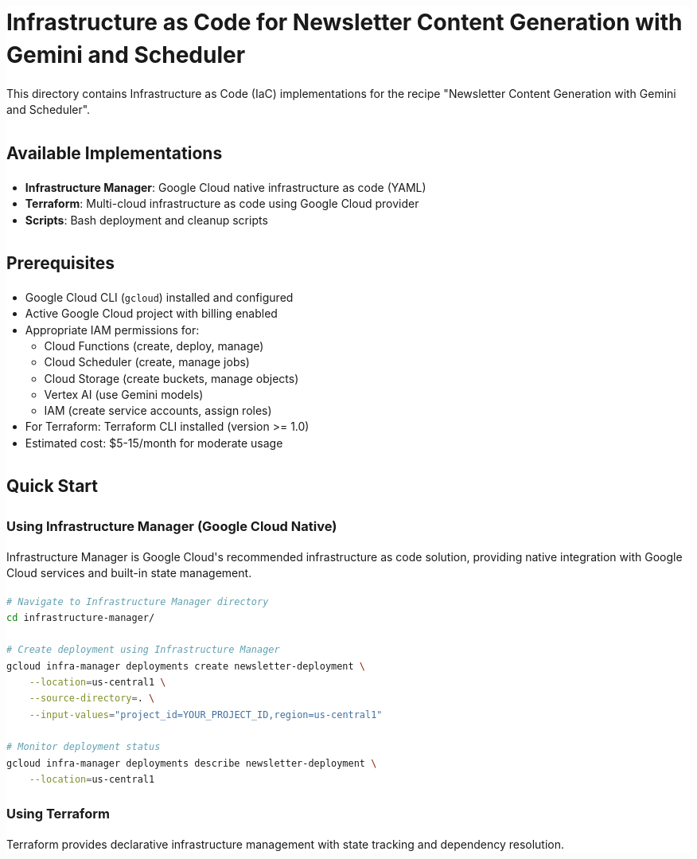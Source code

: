 # Infrastructure as Code for Newsletter Content Generation with Gemini and Scheduler

This directory contains Infrastructure as Code (IaC) implementations for the recipe "Newsletter Content Generation with Gemini and Scheduler".

## Available Implementations

- **Infrastructure Manager**: Google Cloud native infrastructure as code (YAML)
- **Terraform**: Multi-cloud infrastructure as code using Google Cloud provider
- **Scripts**: Bash deployment and cleanup scripts

## Prerequisites

- Google Cloud CLI (`gcloud`) installed and configured
- Active Google Cloud project with billing enabled
- Appropriate IAM permissions for:
  - Cloud Functions (create, deploy, manage)
  - Cloud Scheduler (create, manage jobs)
  - Cloud Storage (create buckets, manage objects)
  - Vertex AI (use Gemini models)
  - IAM (create service accounts, assign roles)
- For Terraform: Terraform CLI installed (version >= 1.0)
- Estimated cost: $5-15/month for moderate usage

## Quick Start

### Using Infrastructure Manager (Google Cloud Native)

Infrastructure Manager is Google Cloud's recommended infrastructure as code solution, providing native integration with Google Cloud services and built-in state management.

```bash
# Navigate to Infrastructure Manager directory
cd infrastructure-manager/

# Create deployment using Infrastructure Manager
gcloud infra-manager deployments create newsletter-deployment \
    --location=us-central1 \
    --source-directory=. \
    --input-values="project_id=YOUR_PROJECT_ID,region=us-central1"

# Monitor deployment status
gcloud infra-manager deployments describe newsletter-deployment \
    --location=us-central1
```

### Using Terraform

Terraform provides declarative infrastructure management with state tracking and dependency resolution.
